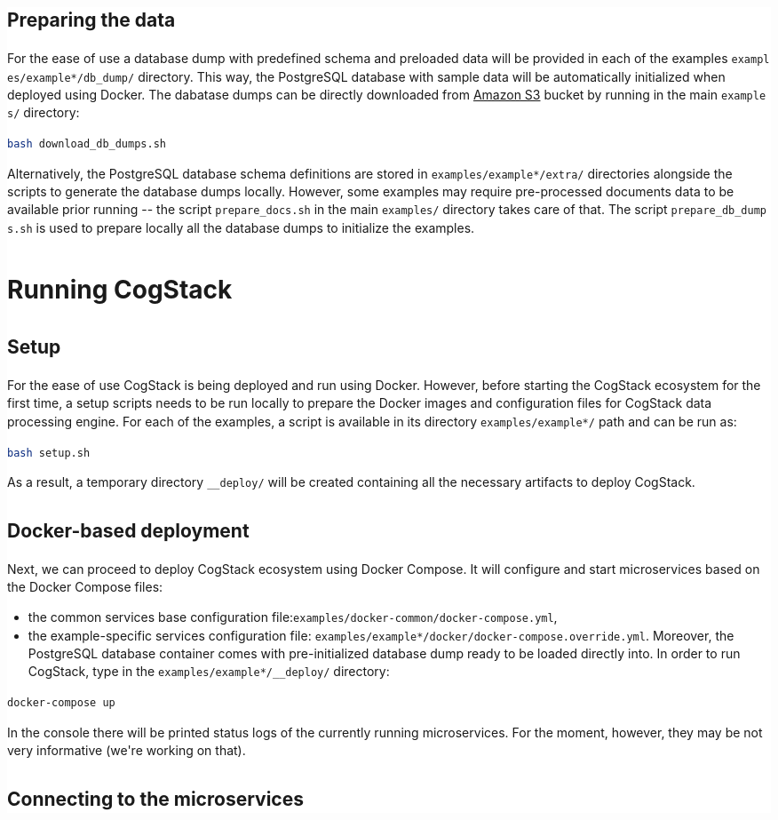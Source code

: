 
## Preparing the data

For the ease of use a database dump with predefined schema and preloaded data will be provided in each of the examples `examples/example*/db_dump/` directory. This way, the PostgreSQL database with sample data will be automatically initialized when deployed using Docker. The dabatase dumps can be directly downloaded from [Amazon S3](https://aws.amazon.com/s3) bucket by running in the main `examples/` directory:

```bash
bash download_db_dumps.sh
```

Alternatively, the PostgreSQL database schema definitions are stored in `examples/example*/extra/` directories alongside the scripts to generate the database dumps locally. However, some examples may require pre-processed documents data to be available prior running -- the script `prepare_docs.sh` in the main `examples/` directory takes care of that. The script `prepare_db_dumps.sh` is used to prepare locally all the database dumps to initialize the examples.



# <a name="running-cogstack"></a> Running CogStack
[//]: # "-------------------------------------------------------------------------------------"

## Setup

For the ease of use CogStack is being deployed and run using Docker. However, before starting the CogStack ecosystem for the first time, a setup scripts needs to be run locally to prepare the Docker images and configuration files for CogStack data processing engine. For each of the examples, a script is available in its directory `examples/example*/` path and can be run as:

```bash
bash setup.sh
```
As a result, a temporary directory `__deploy/` will be created containing all the necessary artifacts to deploy CogStack.


## Docker-based deployment

Next, we can proceed to deploy CogStack ecosystem using Docker Compose. It will configure and start microservices based on the Docker Compose files:
- the common services base configuration file:`examples/docker-common/docker-compose.yml`,
- the example-specific services configuration file: `examples/example*/docker/docker-compose.override.yml`. 
Moreover, the PostgreSQL database container comes with pre-initialized database dump ready to be loaded directly into. In order to run CogStack, type in the `examples/example*/__deploy/` directory:
```bash
docker-compose up
```
In the console there will be printed status logs of the currently running microservices. For the moment, however, they may be not very informative (we're working on that).


## Connecting to the microservices


[//]: # "<span style='color:red'> NOTE: </span>"
[//]: # "<span style='color:red'> NOTE: </span>"
[//]: # "Dataset description"
[//]: # "<span style='color:red'> NOTE: </span>"
[//]: # "<span style='color:red'> NOTE: </span>"
[//]: # "<span style='color:red'> NOTE: </span>"
[//]: # "<span style='color:red'> NOTE: </span>"
[//]: # "<span style='color:red'> NOTE: </span>"
[//]: # "<span style='color:red'> NOTE: </span>"